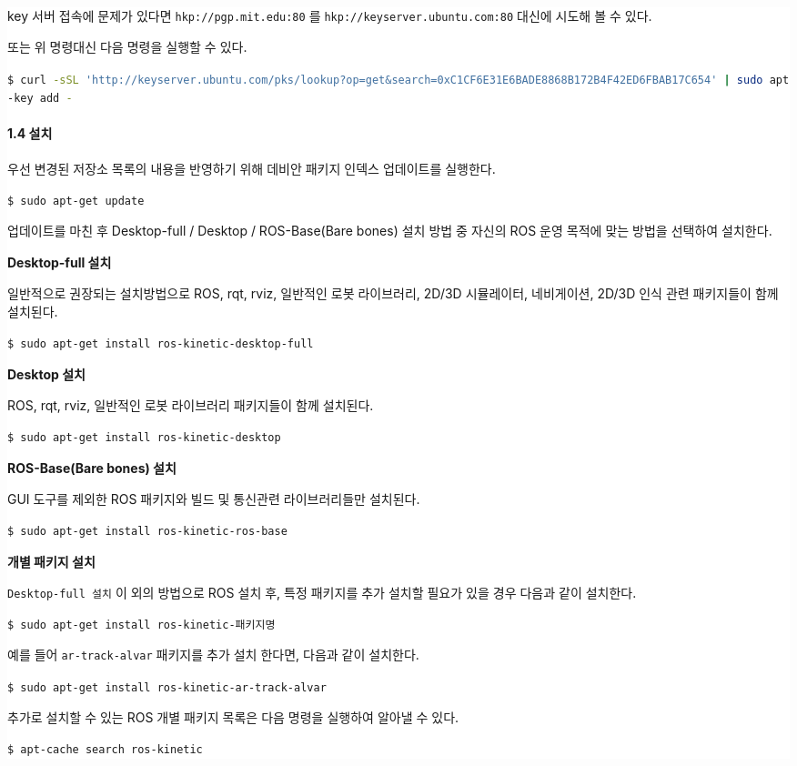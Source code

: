 key  서버 접속에 문제가 있다면 `hkp://pgp.mit.edu:80` 를 `hkp://keyserver.ubuntu.com:80` 대신에 시도해 볼 수 있다. 

또는 위 명령대신 다음 명령을 실행할 수 있다.

```bash
$ curl -sSL 'http://keyserver.ubuntu.com/pks/lookup?op=get&search=0xC1CF6E31E6BADE8868B172B4F42ED6FBAB17C654' | sudo apt-key add -
```



#### 1.4 설치

우선 변경된 저장소 목록의 내용을 반영하기 위해 데비안 패키지 인덱스 업데이트를 실행한다.

```bash
$ sudo apt-get update
```

업데이트를 마친 후 Desktop-full / Desktop / ROS-Base(Bare bones) 설치 방법 중 자신의 ROS 운영 목적에 맞는 방법을 선택하여 설치한다.

**Desktop-full 설치**

일반적으로 권장되는 설치방법으로 ROS, rqt, rviz, 일반적인 로봇 라이브러리, 2D/3D 시뮬레이터, 네비게이션, 2D/3D 인식 관련 패키지들이 함께 설치된다.

```bash
$ sudo apt-get install ros-kinetic-desktop-full
```

**Desktop 설치**

ROS, rqt, rviz, 일반적인 로봇 라이브러리 패키지들이 함께 설치된다.

```bash
$ sudo apt-get install ros-kinetic-desktop
```

**ROS-Base(Bare bones) 설치**

GUI 도구를 제외한 ROS 패키지와 빌드 및 통신관련 라이브러리들만 설치된다.

```bash
$ sudo apt-get install ros-kinetic-ros-base
```

**개별 패키지 설치**

`Desktop-full 설치` 이 외의 방법으로 ROS 설치 후, 특정 패키지를 추가 설치할 필요가 있을 경우 다음과 같이 설치한다. 

```bash
$ sudo apt-get install ros-kinetic-패키지명
```

예를 들어 `ar-track-alvar` 패키지를 추가 설치 한다면, 다음과 같이 설치한다.

```bash
$ sudo apt-get install ros-kinetic-ar-track-alvar
```

추가로 설치할 수 있는 ROS 개별 패키지 목록은 다음 명령을 실행하여 알아낼 수 있다.

```bash
$ apt-cache search ros-kinetic
```
